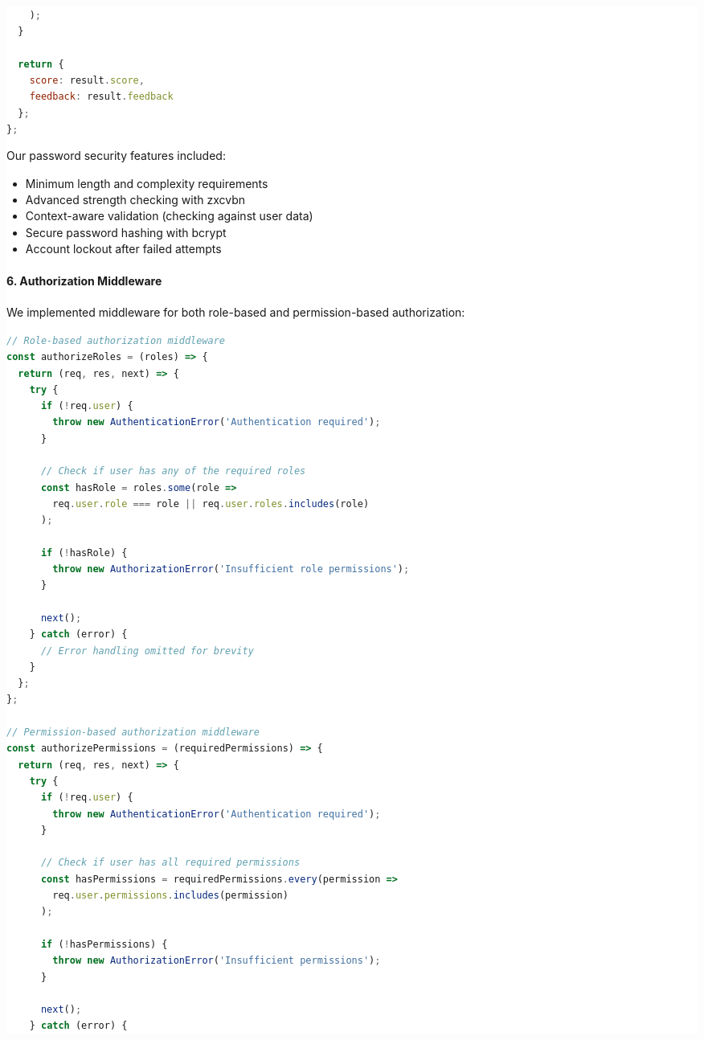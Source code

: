 ```javascript
    );
  }
  
  return {
    score: result.score,
    feedback: result.feedback
  };
};
```

Our password security features included:
- Minimum length and complexity requirements
- Advanced strength checking with zxcvbn
- Context-aware validation (checking against user data)
- Secure password hashing with bcrypt
- Account lockout after failed attempts

#### 6. Authorization Middleware

We implemented middleware for both role-based and permission-based authorization:

```javascript
// Role-based authorization middleware
const authorizeRoles = (roles) => {
  return (req, res, next) => {
    try {
      if (!req.user) {
        throw new AuthenticationError('Authentication required');
      }

      // Check if user has any of the required roles
      const hasRole = roles.some(role => 
        req.user.role === role || req.user.roles.includes(role)
      );

      if (!hasRole) {
        throw new AuthorizationError('Insufficient role permissions');
      }

      next();
    } catch (error) {
      // Error handling omitted for brevity
    }
  };
};

// Permission-based authorization middleware
const authorizePermissions = (requiredPermissions) => {
  return (req, res, next) => {
    try {
      if (!req.user) {
        throw new AuthenticationError('Authentication required');
      }

      // Check if user has all required permissions
      const hasPermissions = requiredPermissions.every(permission => 
        req.user.permissions.includes(permission)
      );

      if (!hasPermissions) {
        throw new AuthorizationError('Insufficient permissions');
      }

      next();
    } catch (error) {
```